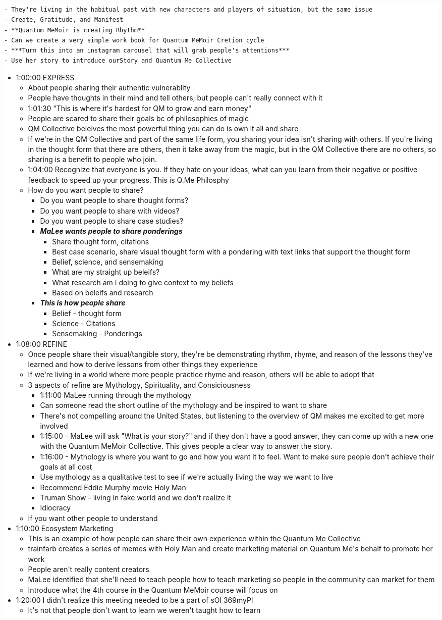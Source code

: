     - They're living in the habitual past with new characters and players of situation, but the same issue
    - Create, Gratitude, and Manifest
    - **Quantum MeMoir is creating Rhythm**
    - Can we create a very simple work book for Quantum MeMoir Cretion cycle
    - ***Turn this into an instagram carousel that will grab people's attentions***
    - Use her story to introduce ourStory and Quantum Me Collective
  - 1:00:00 EXPRESS
    - About people sharing their authentic vulnerablity
    - People have thoughts in their mind and tell others, but people can't really connect with it
    - 1:01:30 "This is where it's hardest for QM to grow and earn money"
    - People are scared to share their goals bc of philosophies of magic
    - QM Collective beleives the most powerful thing you can do is own it all and share
    - If we're in the QM Collective and part of the same life form, you sharing your idea isn't sharing with others. If you're living in the thought form that there are others, then it take away from the magic, but in the QM Collective there are no others, so sharing is a benefit to people who join.
    - 1:04:00 Recognize that everyone is you. If they hate on your ideas, what can you learn from their negative or positive feedback to speed up your progress. This is Q.Me Philosphy
    - How do you want people to share?
      - Do you want people to share thought forms?
      - Do you want people to share with videos?
      - Do you want people to share case studies?
      - ***MaLee wants people to share ponderings***
        - Share thought form, citations
        - Best case scenario, share visual thought form with a pondering with text links that support the thought form
        - Belief, science, and sensemaking
        - What are my straight up beleifs?
        - What research am I doing to give context to my beliefs
        - Based on beleifs and research
      - ***This is how people share***
        - Belief - thought form
        - Science - Citations
        - Sensemaking - Ponderings
  - 1:08:00 REFINE
    - Once people share their visual/tangible story, they're be demonstrating rhythm, rhyme, and reason of the lessons they've learned and how to derive lessons from other things they experience
    - If we're living in a world where more people practice rhyme and reason, others will be able to adopt that
    - 3 aspects of refine are Mythology, Spirituality, and Consiciousness
      - 1:11:00 MaLee running through the mythology
      - Can someone read the short outline of the mythology and be inspired to want to share
      - There's not compelling around the United States, but listening to the overview of QM makes me excited to get more involved
      - 1:15:00 - MaLee will ask "What is your story?" and if they don't have a good answer, they can come up with a new one with the Quantum MeMoir Collective. This gives people a clear way to answer the story.
      - 1:16:00 - Mythology is where you want to go and how you want it to feel. Want to make sure people don't achieve their goals at all cost
      - Use mythology as a qualitative test to see if we're actually living the way we want to live
      - Recommend Eddie Murphy movie Holy Man
      - Truman Show - living in fake world and we don't realize it
      - Idiocracy
    - If you want other people to understand
  - 1:10:00 Ecosystem Marketing
    - This is an example of how people can share their own experience within the Quantum Me Collective
    - trainfarb creates a series of memes with Holy Man and create marketing material on Quantum Me's behalf to promote her work
    - People aren't really content creators
    - MaLee identified that she'll need to teach people how to teach marketing so people in the community can market for them
    - Introduce what the 4th course in the Quantum MeMoir course will focus on
- 1:20:00 I didn't realize this meeting needed to be a part of sOl 369myPI
  - It's not that people don't want to learn we weren't taught how to learn